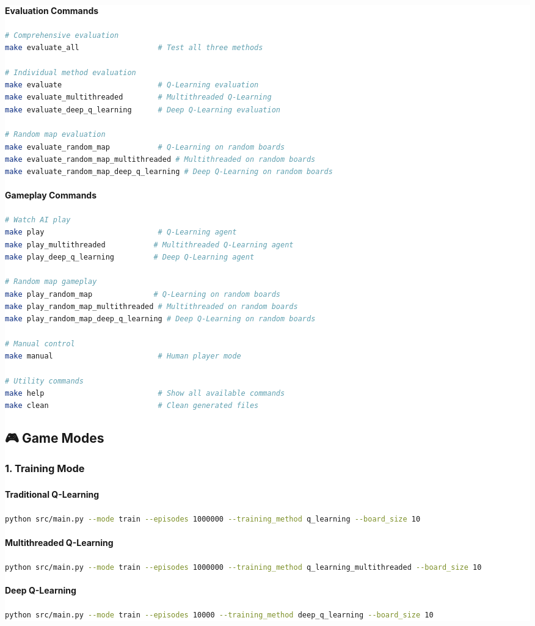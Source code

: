 #### Evaluation Commands
```bash
# Comprehensive evaluation
make evaluate_all                  # Test all three methods

# Individual method evaluation
make evaluate                      # Q-Learning evaluation
make evaluate_multithreaded        # Multithreaded Q-Learning
make evaluate_deep_q_learning      # Deep Q-Learning evaluation

# Random map evaluation
make evaluate_random_map           # Q-Learning on random boards
make evaluate_random_map_multithreaded # Multithreaded on random boards
make evaluate_random_map_deep_q_learning # Deep Q-Learning on random boards
```

#### Gameplay Commands
```bash
# Watch AI play
make play                          # Q-Learning agent
make play_multithreaded           # Multithreaded Q-Learning agent
make play_deep_q_learning         # Deep Q-Learning agent

# Random map gameplay
make play_random_map              # Q-Learning on random boards
make play_random_map_multithreaded # Multithreaded on random boards
make play_random_map_deep_q_learning # Deep Q-Learning on random boards

# Manual control
make manual                        # Human player mode

# Utility commands
make help                          # Show all available commands
make clean                         # Clean generated files
```

## 🎮 Game Modes

### 1. Training Mode

#### Traditional Q-Learning
```bash
python src/main.py --mode train --episodes 1000000 --training_method q_learning --board_size 10
```

#### Multithreaded Q-Learning
```bash
python src/main.py --mode train --episodes 1000000 --training_method q_learning_multithreaded --board_size 10
```

#### Deep Q-Learning
```bash
python src/main.py --mode train --episodes 10000 --training_method deep_q_learning --board_size 10
```
